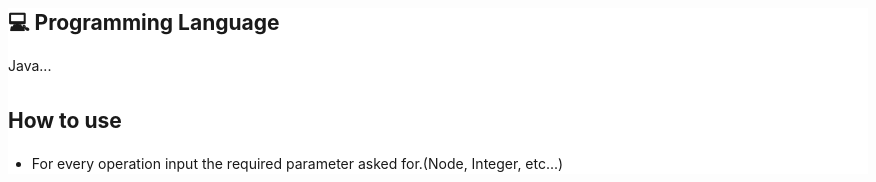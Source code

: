 ## 💻 Programming Language
Java...


## How to use

- For every operation input the required parameter asked for.(Node, Integer, etc...)

